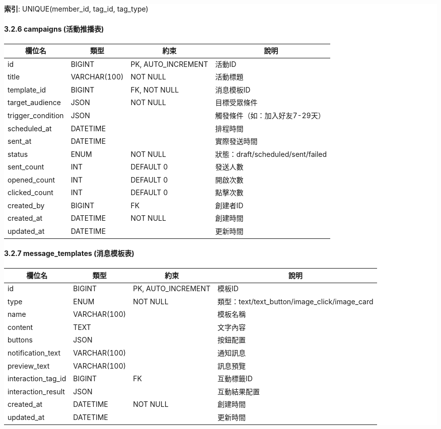 **索引**: UNIQUE(member_id, tag_id, tag_type)

#### 3.2.6 campaigns (活動推播表)

| 欄位名 | 類型 | 約束 | 說明 |
|--------|------|------|------|
| id | BIGINT | PK, AUTO_INCREMENT | 活動ID |
| title | VARCHAR(100) | NOT NULL | 活動標題 |
| template_id | BIGINT | FK, NOT NULL | 消息模板ID |
| target_audience | JSON | NOT NULL | 目標受眾條件 |
| trigger_condition | JSON | | 觸發條件（如：加入好友7-29天） |
| scheduled_at | DATETIME | | 排程時間 |
| sent_at | DATETIME | | 實際發送時間 |
| status | ENUM | NOT NULL | 狀態：draft/scheduled/sent/failed |
| sent_count | INT | DEFAULT 0 | 發送人數 |
| opened_count | INT | DEFAULT 0 | 開啟次數 |
| clicked_count | INT | DEFAULT 0 | 點擊次數 |
| created_by | BIGINT | FK | 創建者ID |
| created_at | DATETIME | NOT NULL | 創建時間 |
| updated_at | DATETIME | | 更新時間 |

#### 3.2.7 message_templates (消息模板表)

| 欄位名 | 類型 | 約束 | 說明 |
|--------|------|------|------|
| id | BIGINT | PK, AUTO_INCREMENT | 模板ID |
| type | ENUM | NOT NULL | 類型：text/text_button/image_click/image_card |
| name | VARCHAR(100) | | 模板名稱 |
| content | TEXT | | 文字內容 |
| buttons | JSON | | 按鈕配置 |
| notification_text | VARCHAR(100) | | 通知訊息 |
| preview_text | VARCHAR(100) | | 訊息預覽 |
| interaction_tag_id | BIGINT | FK | 互動標籤ID |
| interaction_result | JSON | | 互動結果配置 |
| created_at | DATETIME | NOT NULL | 創建時間 |
| updated_at | DATETIME | | 更新時間 |
